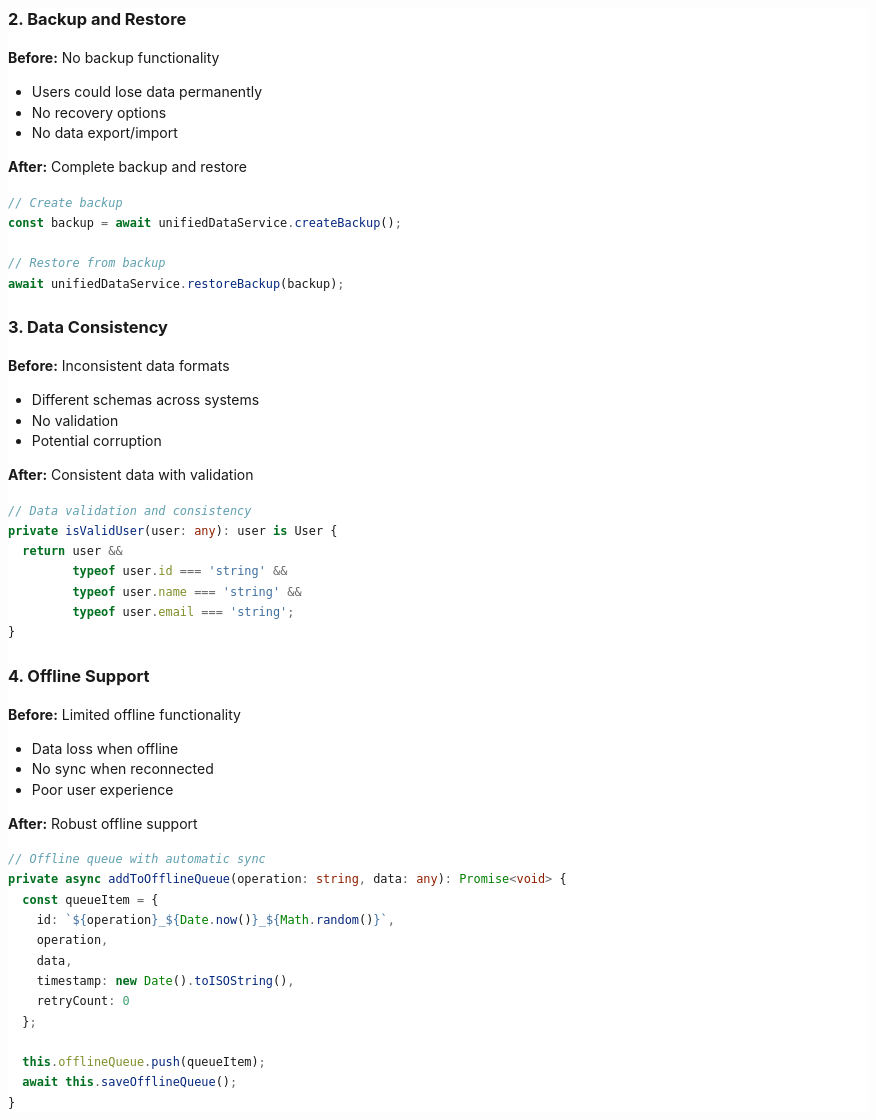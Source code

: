 ### 2. Backup and Restore

**Before:** No backup functionality
- Users could lose data permanently
- No recovery options
- No data export/import

**After:** Complete backup and restore
```typescript
// Create backup
const backup = await unifiedDataService.createBackup();

// Restore from backup
await unifiedDataService.restoreBackup(backup);
```

### 3. Data Consistency

**Before:** Inconsistent data formats
- Different schemas across systems
- No validation
- Potential corruption

**After:** Consistent data with validation
```typescript
// Data validation and consistency
private isValidUser(user: any): user is User {
  return user && 
         typeof user.id === 'string' && 
         typeof user.name === 'string' && 
         typeof user.email === 'string';
}
```

### 4. Offline Support

**Before:** Limited offline functionality
- Data loss when offline
- No sync when reconnected
- Poor user experience

**After:** Robust offline support
```typescript
// Offline queue with automatic sync
private async addToOfflineQueue(operation: string, data: any): Promise<void> {
  const queueItem = {
    id: `${operation}_${Date.now()}_${Math.random()}`,
    operation,
    data,
    timestamp: new Date().toISOString(),
    retryCount: 0
  };
  
  this.offlineQueue.push(queueItem);
  await this.saveOfflineQueue();
}
```
